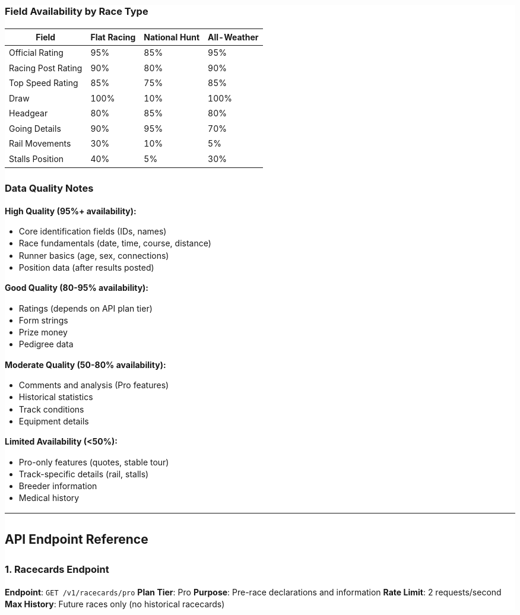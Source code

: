 ### Field Availability by Race Type

| Field | Flat Racing | National Hunt | All-Weather |
|-------|-------------|---------------|-------------|
| Official Rating | 95% | 85% | 95% |
| Racing Post Rating | 90% | 80% | 90% |
| Top Speed Rating | 85% | 75% | 85% |
| Draw | 100% | 10% | 100% |
| Headgear | 80% | 85% | 80% |
| Going Details | 90% | 95% | 70% |
| Rail Movements | 30% | 10% | 5% |
| Stalls Position | 40% | 5% | 30% |

### Data Quality Notes

**High Quality (95%+ availability):**
- Core identification fields (IDs, names)
- Race fundamentals (date, time, course, distance)
- Runner basics (age, sex, connections)
- Position data (after results posted)

**Good Quality (80-95% availability):**
- Ratings (depends on API plan tier)
- Form strings
- Prize money
- Pedigree data

**Moderate Quality (50-80% availability):**
- Comments and analysis (Pro features)
- Historical statistics
- Track conditions
- Equipment details

**Limited Availability (<50%):**
- Pro-only features (quotes, stable tour)
- Track-specific details (rail, stalls)
- Breeder information
- Medical history

---

## API Endpoint Reference

### 1. Racecards Endpoint

**Endpoint**: `GET /v1/racecards/pro`
**Plan Tier**: Pro
**Purpose**: Pre-race declarations and information
**Rate Limit**: 2 requests/second
**Max History**: Future races only (no historical racecards)
